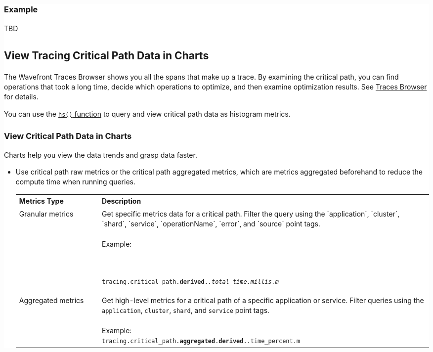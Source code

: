 ### Example

TBD

## View Tracing Critical Path Data in Charts

The Wavefront Traces Browser shows you all the spans that make up a trace. By examining the critical path, you can find operations that took a long time, decide which operations to optimize, and then examine optimization results. See [Traces Browser](tracing_traces_browser.html) for details.

You can use the  [`hs()` function](hs_function.html) to query and view critical path data as histogram metrics.

### View Critical Path Data in Charts

Charts help you view the data trends and grasp data faster.
* Use critical path raw metrics or the critical path aggregated metrics, which are metrics aggregated beforehand to reduce the compute time when running queries.

    <table style="width: 100%;">
      <tr>
        <th width="20%">
          Metrics Type
        </th>
        <th width="80%">
          Description
        </th>
      </tr>
      <tr>
        <td>
          Granular metrics
        </td>
        <td markdown = "span">
          Get specific metrics data for a critical path. Filter the query using the `application`, `cluster`, `shard`, `service`, `operationName`, `error`, and `source` point tags.
          <br/><br/>Example:
          <code>
tracing.critical_path.<b>derived</b>.*.total_time.millis.m
          </code>
        </td>
      </tr>
      <tr>
        <td>
          Aggregated metrics
        </td>
        <td markdown = "span">
          Get high-level metrics for a critical path of a specific application or service. Filter queries using the `application`, `cluster`, `shard`, and `service` point tags.
          <br/><br/>Example:
          <code>
tracing.critical_path.<b>aggregated</b>.<b>derived</b>.*.time_percent.m
          </code>
        </td>
      </tr>
    </table>
